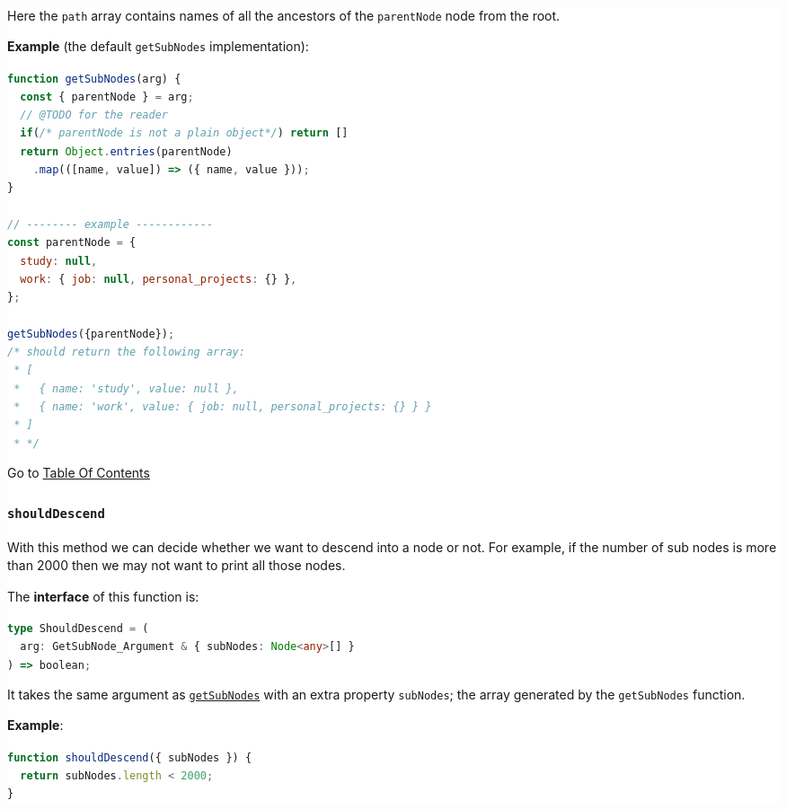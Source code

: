 Here the `path` array contains names of all the ancestors of the `parentNode`
node from the root.

**Example** (the default `getSubNodes` implementation):

```js
function getSubNodes(arg) {
  const { parentNode } = arg;
  // @TODO for the reader
  if(/* parentNode is not a plain object*/) return []
  return Object.entries(parentNode)
    .map(([name, value]) => ({ name, value }));
}

// -------- example ------------
const parentNode = {
  study: null,
  work: { job: null, personal_projects: {} },
};

getSubNodes({parentNode});
/* should return the following array:
 * [
 *   { name: 'study', value: null },
 *   { name: 'work', value: { job: null, personal_projects: {} } }
 * ]
 * */
```

<a id="opt-shouldDescend"></a>

Go to [Table Of Contents](#toc)

### `shouldDescend`

With this method we can decide whether we want to descend into a node or not.
For example, if the number of sub nodes is more than 2000 then we may not want
to print all those nodes.

The **interface** of this function is:

```typescript
type ShouldDescend = (
  arg: GetSubNode_Argument & { subNodes: Node<any>[] }
) => boolean;
```

It takes the same argument as [`getSubNodes`](#opt-getSubNodes) with an extra
property `subNodes`; the array generated by the `getSubNodes` function.

**Example**:

```js
function shouldDescend({ subNodes }) {
  return subNodes.length < 2000;
}
```
